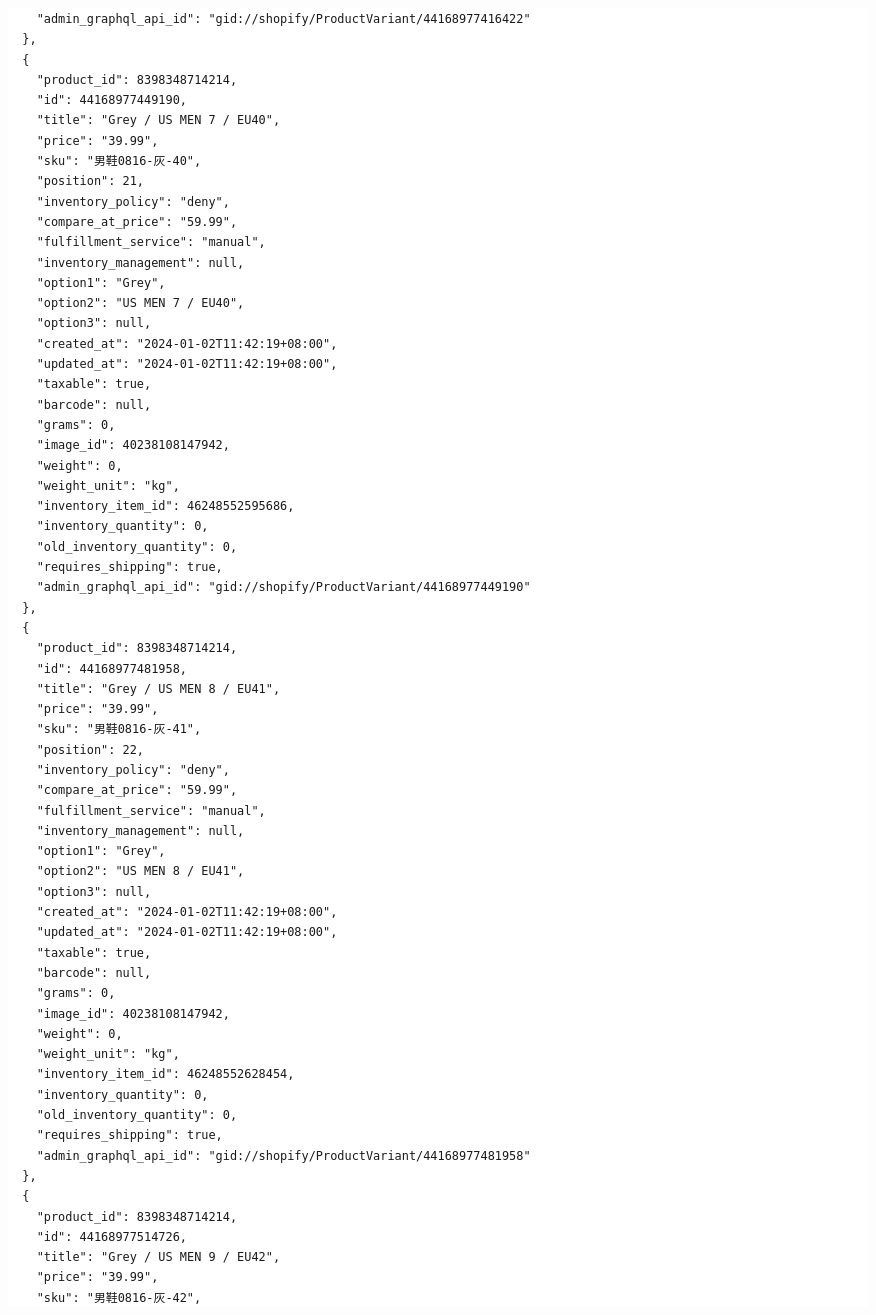         "admin_graphql_api_id": "gid://shopify/ProductVariant/44168977416422"
      },
      {
        "product_id": 8398348714214,
        "id": 44168977449190,
        "title": "Grey / US MEN 7 / EU40",
        "price": "39.99",
        "sku": "男鞋0816-灰-40",
        "position": 21,
        "inventory_policy": "deny",
        "compare_at_price": "59.99",
        "fulfillment_service": "manual",
        "inventory_management": null,
        "option1": "Grey",
        "option2": "US MEN 7 / EU40",
        "option3": null,
        "created_at": "2024-01-02T11:42:19+08:00",
        "updated_at": "2024-01-02T11:42:19+08:00",
        "taxable": true,
        "barcode": null,
        "grams": 0,
        "image_id": 40238108147942,
        "weight": 0,
        "weight_unit": "kg",
        "inventory_item_id": 46248552595686,
        "inventory_quantity": 0,
        "old_inventory_quantity": 0,
        "requires_shipping": true,
        "admin_graphql_api_id": "gid://shopify/ProductVariant/44168977449190"
      },
      {
        "product_id": 8398348714214,
        "id": 44168977481958,
        "title": "Grey / US MEN 8 / EU41",
        "price": "39.99",
        "sku": "男鞋0816-灰-41",
        "position": 22,
        "inventory_policy": "deny",
        "compare_at_price": "59.99",
        "fulfillment_service": "manual",
        "inventory_management": null,
        "option1": "Grey",
        "option2": "US MEN 8 / EU41",
        "option3": null,
        "created_at": "2024-01-02T11:42:19+08:00",
        "updated_at": "2024-01-02T11:42:19+08:00",
        "taxable": true,
        "barcode": null,
        "grams": 0,
        "image_id": 40238108147942,
        "weight": 0,
        "weight_unit": "kg",
        "inventory_item_id": 46248552628454,
        "inventory_quantity": 0,
        "old_inventory_quantity": 0,
        "requires_shipping": true,
        "admin_graphql_api_id": "gid://shopify/ProductVariant/44168977481958"
      },
      {
        "product_id": 8398348714214,
        "id": 44168977514726,
        "title": "Grey / US MEN 9 / EU42",
        "price": "39.99",
        "sku": "男鞋0816-灰-42",